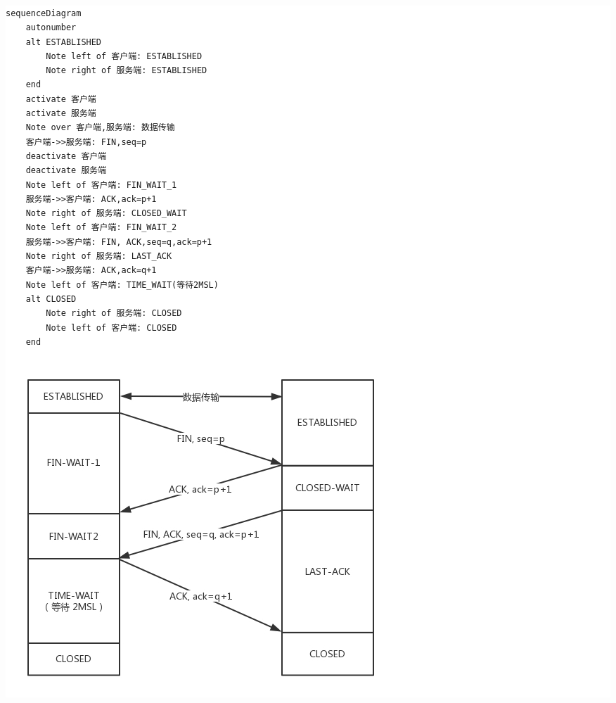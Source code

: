```mermaid
sequenceDiagram
	autonumber
	alt ESTABLISHED
		Note left of 客户端: ESTABLISHED
		Note right of 服务端: ESTABLISHED
	end
	activate 客户端
	activate 服务端
	Note over 客户端,服务端: 数据传输
	客户端->>服务端: FIN,seq=p
	deactivate 客户端
	deactivate 服务端
	Note left of 客户端: FIN_WAIT_1
	服务端->>客户端: ACK,ack=p+1
	Note right of 服务端: CLOSED_WAIT
	Note left of 客户端: FIN_WAIT_2
	服务端->>客户端: FIN, ACK,seq=q,ack=p+1
	Note right of 服务端: LAST_ACK
	客户端->>服务端: ACK,ack=q+1
	Note left of 客户端: TIME_WAIT(等待2MSL)
	alt CLOSED
		Note right of 服务端: CLOSED
		Note left of 客户端: CLOSED
	end
```

![](./四次挥手.png)
